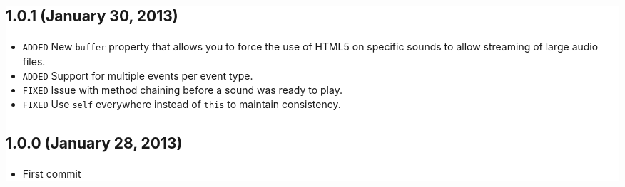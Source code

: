 ## 1.0.1 (January 30, 2013)

-   `ADDED` New `buffer` property that allows you to force the use of HTML5 on specific sounds to allow streaming of large audio files.
-   `ADDED` Support for multiple events per event type.
-   `FIXED` Issue with method chaining before a sound was ready to play.
-   `FIXED` Use `self` everywhere instead of `this` to maintain consistency.

## 1.0.0 (January 28, 2013)

-   First commit
